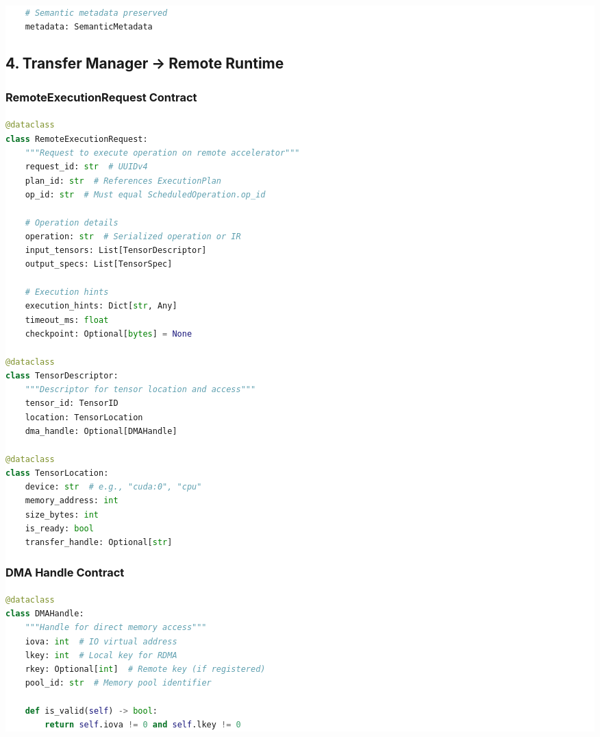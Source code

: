 ```python
    # Semantic metadata preserved
    metadata: SemanticMetadata
```

## 4. Transfer Manager → Remote Runtime

### RemoteExecutionRequest Contract
```python
@dataclass
class RemoteExecutionRequest:
    """Request to execute operation on remote accelerator"""
    request_id: str  # UUIDv4
    plan_id: str  # References ExecutionPlan
    op_id: str  # Must equal ScheduledOperation.op_id
    
    # Operation details
    operation: str  # Serialized operation or IR
    input_tensors: List[TensorDescriptor]
    output_specs: List[TensorSpec]
    
    # Execution hints
    execution_hints: Dict[str, Any]
    timeout_ms: float
    checkpoint: Optional[bytes] = None

@dataclass
class TensorDescriptor:
    """Descriptor for tensor location and access"""
    tensor_id: TensorID
    location: TensorLocation
    dma_handle: Optional[DMAHandle]
    
@dataclass
class TensorLocation:
    device: str  # e.g., "cuda:0", "cpu"
    memory_address: int
    size_bytes: int
    is_ready: bool
    transfer_handle: Optional[str]
```

### DMA Handle Contract
```python
@dataclass
class DMAHandle:
    """Handle for direct memory access"""
    iova: int  # IO virtual address
    lkey: int  # Local key for RDMA
    rkey: Optional[int]  # Remote key (if registered)
    pool_id: str  # Memory pool identifier
    
    def is_valid(self) -> bool:
        return self.iova != 0 and self.lkey != 0
```
